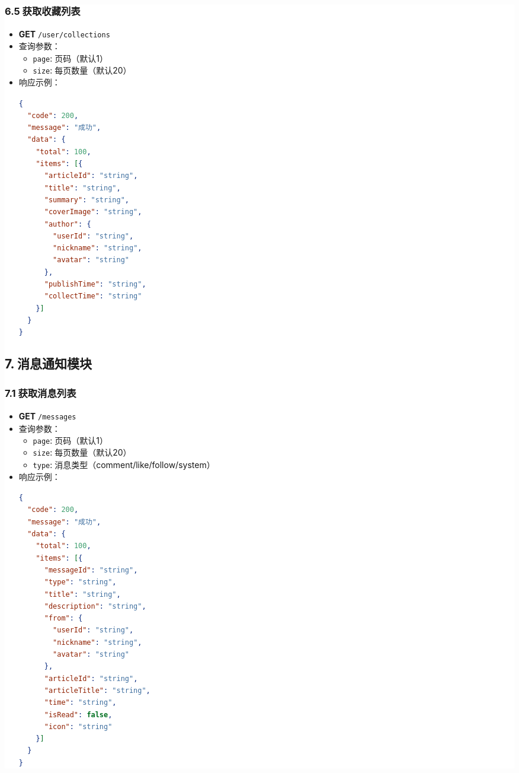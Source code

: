 ### 6.5 获取收藏列表
- **GET** `/user/collections`
- 查询参数：
  - `page`: 页码（默认1）
  - `size`: 每页数量（默认20）
- 响应示例：
  ```json
  {
    "code": 200,
    "message": "成功",
    "data": {
      "total": 100,
      "items": [{
        "articleId": "string",
        "title": "string",
        "summary": "string",
        "coverImage": "string",
        "author": {
          "userId": "string",
          "nickname": "string",
          "avatar": "string"
        },
        "publishTime": "string",
        "collectTime": "string"
      }]
    }
  }
  ```

## 7. 消息通知模块

### 7.1 获取消息列表
- **GET** `/messages`
- 查询参数：
  - `page`: 页码（默认1）
  - `size`: 每页数量（默认20）
  - `type`: 消息类型（comment/like/follow/system）
- 响应示例：
  ```json
  {
    "code": 200,
    "message": "成功",
    "data": {
      "total": 100,
      "items": [{
        "messageId": "string",
        "type": "string",
        "title": "string",
        "description": "string",
        "from": {
          "userId": "string",
          "nickname": "string",
          "avatar": "string"
        },
        "articleId": "string",
        "articleTitle": "string",
        "time": "string",
        "isRead": false,
        "icon": "string"
      }]
    }
  }
  ```